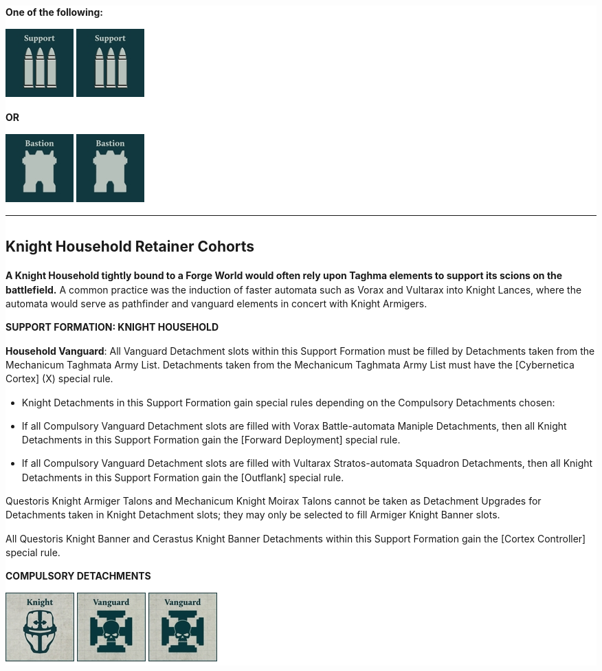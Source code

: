 **One of the following:**

[![](../../media/factions/mechanicum_taghmata/optional_support.jpg)](../../factions/mechanicum_taghmata/detachments.md#support-detachments) [![](../../media/factions/mechanicum_taghmata/optional_support.jpg)](../../factions/mechanicum_taghmata/detachments.md#support-detachments)

**OR**

[![](../../media/factions/mechanicum_taghmata/optional_bastion.jpg)](../../factions/mechanicum_taghmata/detachments.md#bastion-detachments) [![](../../media/factions/mechanicum_taghmata/optional_bastion.jpg)](../../factions/mechanicum_taghmata/detachments.md#bastion-detachments)

---

## Knight Household Retainer Cohorts

**A Knight Household tightly bound to a Forge World would often rely upon Taghma elements to support its scions on the battlefield.** A common practice was the induction of faster automata such as Vorax and Vultarax into Knight Lances, where the automata would serve as pathfinder and vanguard elements in concert with Knight Armigers.

**SUPPORT FORMATION: KNIGHT HOUSEHOLD**

**Household Vanguard**: All Vanguard Detachment slots within this Support Formation must be filled by Detachments taken from the Mechanicum Taghmata Army List. Detachments taken from the Mechanicum Taghmata Army List must have the [Cybernetica Cortex] (X) special rule.

- Knight Detachments in this Support Formation gain special rules depending on the Compulsory Detachments chosen:

- If all Compulsory Vanguard Detachment slots are filled with Vorax Battle-automata Maniple Detachments, then all Knight Detachments in this Support Formation gain the [Forward Deployment] special rule.

- If all Compulsory Vanguard Detachment slots are filled with Vultarax Stratos-automata Squadron Detachments, then all Knight Detachments in this Support Formation gain the [Outflank] special rule.

Questoris Knight Armiger Talons and Mechanicum Knight Moirax Talons cannot be taken as Detachment Upgrades for Detachments taken in Knight Detachment slots; they may only be selected to fill Armiger Knight Banner slots.

All Questoris Knight Banner and Cerastus Knight Banner Detachments within this Support Formation gain the [Cortex Controller] special rule.

**COMPULSORY DETACHMENTS**

[![](../../media/strategic_assets/compulsory_knight.jpg)](../../strategic_assets/detachments.md#knight-detachments) [![](../../media/factions/mechanicum_taghmata/compulsory_vanguard.jpg)](../../factions/mechanicum_taghmata/detachments.md#vanguard-detachments) [![](../../media/factions/mechanicum_taghmata/compulsory_vanguard.jpg)](../../factions/mechanicum_taghmata/detachments.md#vanguard-detachments)
